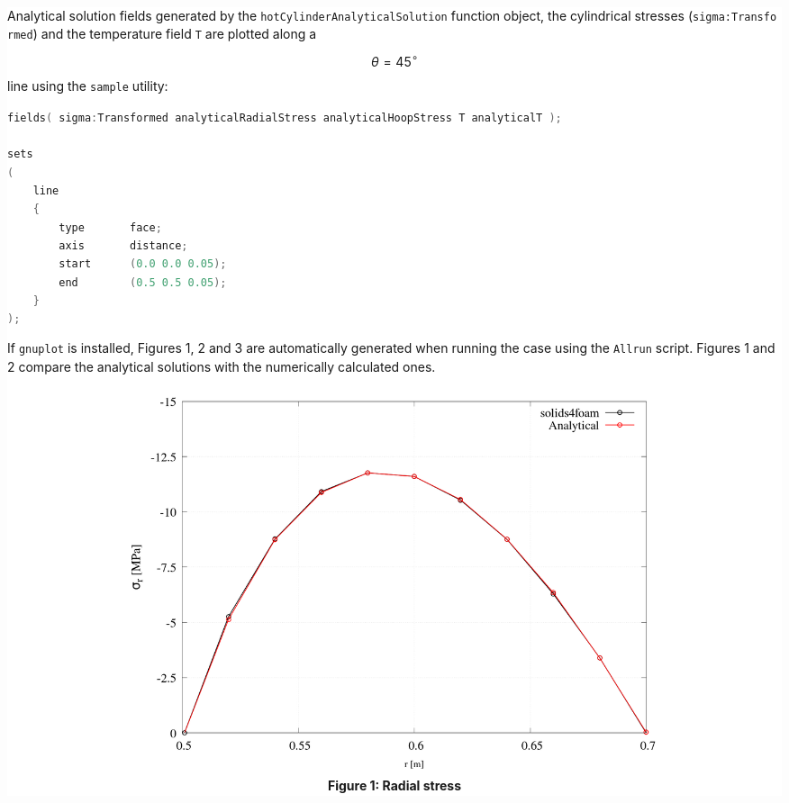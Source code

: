 Analytical solution fields generated by the `hotCylinderAnalyticalSolution` function object, the cylindrical stresses (`sigma:Transformed`) and the temperature field `T` are plotted along a $$\theta=45^{\circ}$$ line using the `sample` utility:
```c++
fields( sigma:Transformed analyticalRadialStress analyticalHoopStress T analyticalT );

sets
(
    line
    {
        type       face;
        axis       distance;
        start      (0.0 0.0 0.05);
        end        (0.5 0.5 0.05);
    }
);
```

If `gnuplot` is installed, Figures 1, 2 and 3 are automatically generated when running the case using the `Allrun` script. Figures 1 and 2 compare the analytical solutions with the numerically calculated ones.

<div style="text-align: center;">
  <img src="./images/hotCylinder-sigmaR.png" alt="Image" width="600">
    <figcaption>
     <strong>Figure 1: Radial stress</strong>
    </figcaption>
</div>
